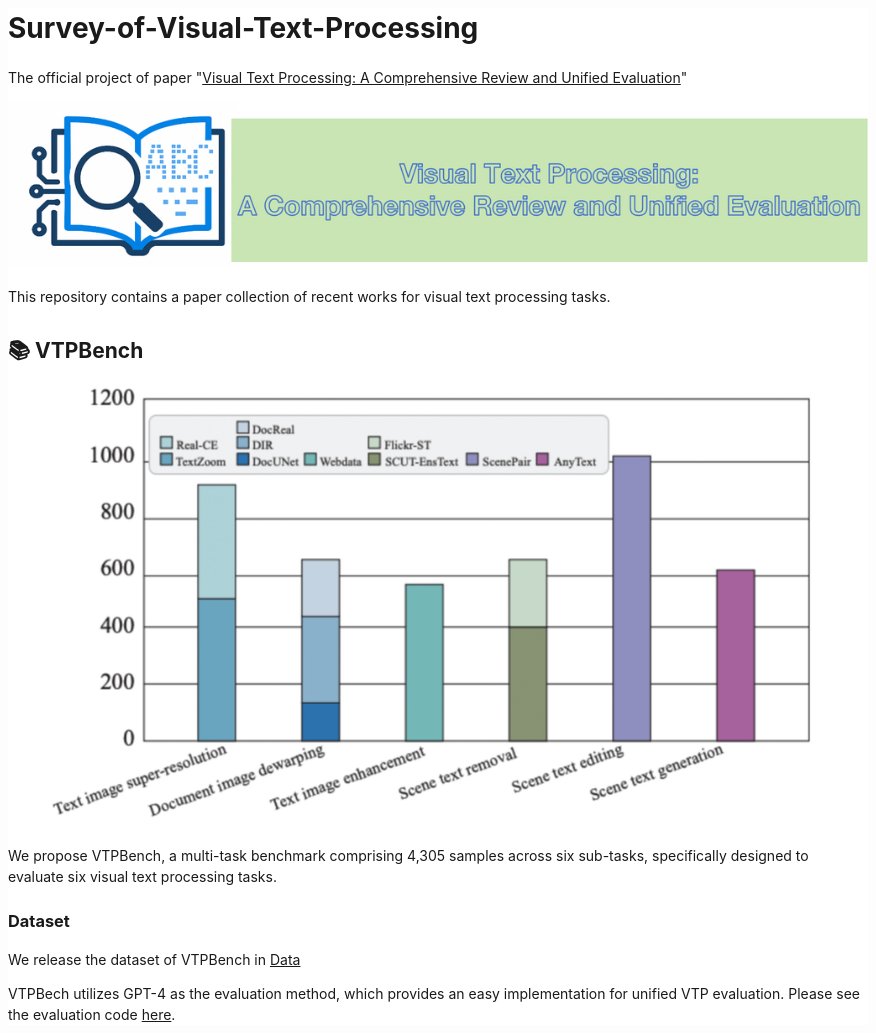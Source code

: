 # Survey-of-Visual-Text-Processing
The official project of paper "[Visual Text Processing: A Comprehensive Review and Unified Evaluation](https://arxiv.org/abs/2504.21682 )"

![LOGO](logo.png)

This repository contains a paper collection of recent works for visual text processing tasks.

## 📚 VTPBench
![LOGO](vtpbench_2.png)
We propose VTPBench, a multi-task benchmark comprising 4,305 samples across six sub-tasks, specifically designed to evaluate six visual text processing tasks.

### Dataset
We release the dataset of VTPBench in [Data](https://huggingface.co/datasets/sy1998/VTP_Bench)

VTPBech utilizes GPT-4 as the evaluation method, which provides an easy implementation for unified VTP evaluation. Please see the evaluation code [here](VTP_Bench). 
